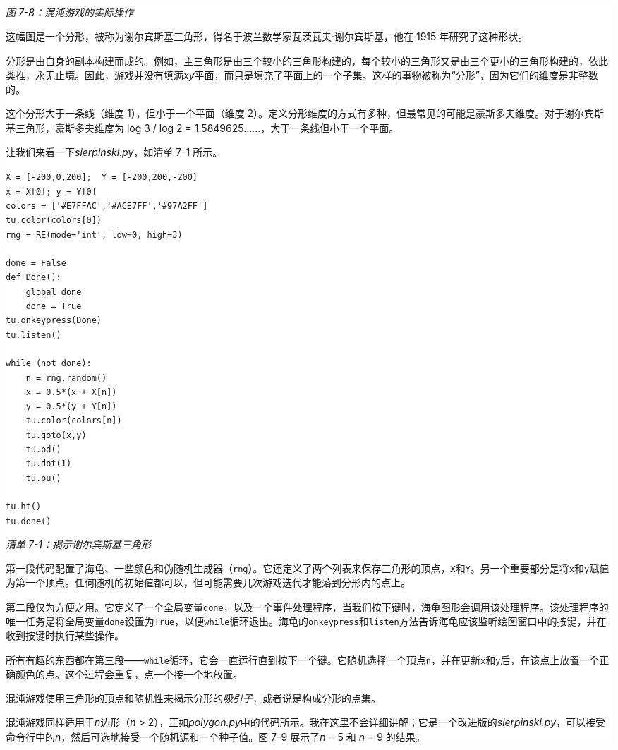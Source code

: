 *图 7-8：混沌游戏的实际操作*

这幅图是一个分形，被称为谢尔宾斯基三角形，得名于波兰数学家瓦茨瓦夫·谢尔宾斯基，他在 1915 年研究了这种形状。

分形是由自身的副本构建而成的。例如，主三角形是由三个较小的三角形构建的，每个较小的三角形又是由三个更小的三角形构建的，依此类推，永无止境。因此，游戏并没有填满*xy*平面，而只是填充了平面上的一个子集。这样的事物被称为“分形”，因为它们的维度是非整数的。

这个分形大于一条线（维度 1），但小于一个平面（维度 2）。定义分形维度的方式有多种，但最常见的可能是豪斯多夫维度。对于谢尔宾斯基三角形，豪斯多夫维度为 log 3 / log 2 = 1.5849625……，大于一条线但小于一个平面。

让我们来看一下*sierpinski.py*，如清单 7-1 所示。

```
X = [-200,0,200];  Y = [-200,200,-200]
x = X[0]; y = Y[0]
colors = ['#E7FFAC','#ACE7FF','#97A2FF']
tu.color(colors[0])
rng = RE(mode='int', low=0, high=3)

done = False
def Done():
    global done
    done = True
tu.onkeypress(Done)
tu.listen()

while (not done):
    n = rng.random()
    x = 0.5*(x + X[n])
    y = 0.5*(y + Y[n])
    tu.color(colors[n])
    tu.goto(x,y)
    tu.pd()
    tu.dot(1)
    tu.pu()

tu.ht()
tu.done()
```

*清单 7-1：揭示谢尔宾斯基三角形*

第一段代码配置了海龟、一些颜色和伪随机生成器（`rng`）。它还定义了两个列表来保存三角形的顶点，`X`和`Y`。另一个重要部分是将`x`和`y`赋值为第一个顶点。任何随机的初始值都可以，但可能需要几次游戏迭代才能落到分形内的点上。

第二段仅为方便之用。它定义了一个全局变量`done`，以及一个事件处理程序，当我们按下键时，海龟图形会调用该处理程序。该处理程序的唯一任务是将全局变量`done`设置为`True`，以便`while`循环退出。海龟的`onkeypress`和`listen`方法告诉海龟应该监听绘图窗口中的按键，并在收到按键时执行某些操作。

所有有趣的东西都在第三段——`while`循环，它会一直运行直到按下一个键。它随机选择一个顶点`n`，并在更新`x`和`y`后，在该点上放置一个正确颜色的点。这个过程会重复，点一个接一个地放置。

混沌游戏使用三角形的顶点和随机性来揭示分形的*吸引子*，或者说是构成分形的点集。

混沌游戏同样适用于*n*边形（*n* > 2），正如*polygon.py*中的代码所示。我在这里不会详细讲解；它是一个改进版的*sierpinski.py*，可以接受命令行中的*n*，然后可选地接受一个随机源和一个种子值。图 7-9 展示了*n* = 5 和 *n* = 9 的结果。
